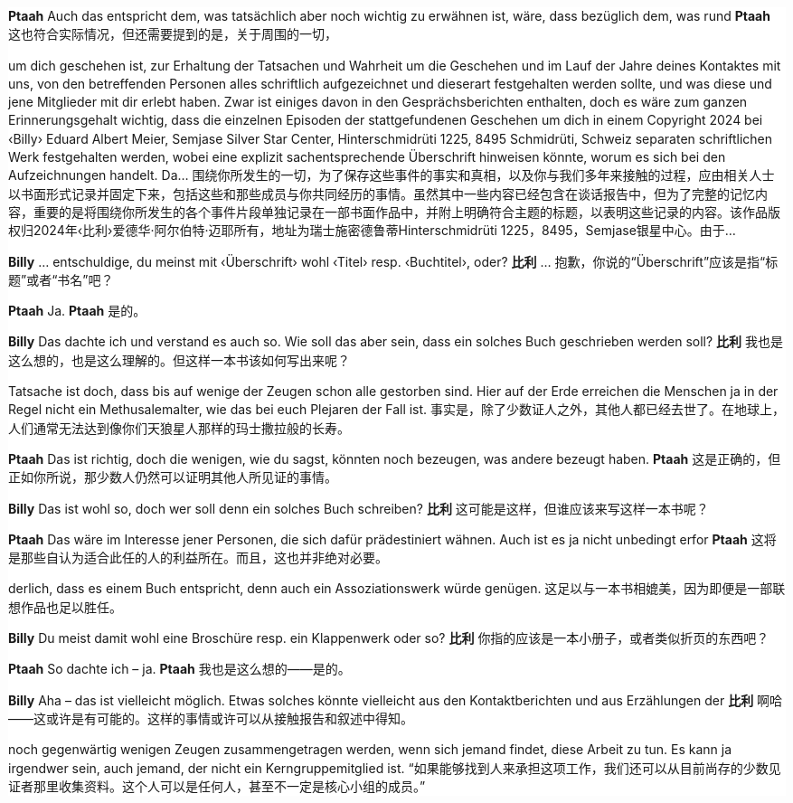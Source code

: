 **Ptaah** Auch das entspricht dem, was tatsächlich aber noch wichtig zu erwähnen ist, wäre, dass bezüglich dem, was rund
**Ptaah** 这也符合实际情况，但还需要提到的是，关于周围的一切，

um dich geschehen ist, zur Erhaltung der Tatsachen und Wahrheit um die Geschehen und im Lauf der Jahre deines Kontaktes mit uns, von den betreffenden Personen alles schriftlich aufgezeichnet und dieserart festgehalten werden sollte, und was diese und jene Mitglieder mit dir erlebt haben. Zwar ist einiges davon in den Gesprächsberichten enthalten, doch es wäre zum ganzen Erinnerungsgehalt wichtig, dass die einzelnen Episoden der stattgefundenen Geschehen um dich in einem Copyright 2024 bei ‹Billy› Eduard Albert Meier, Semjase Silver Star Center, Hinterschmidrüti 1225, 8495 Schmidrüti, Schweiz separaten schriftlichen Werk festgehalten werden, wobei eine explizit sachentsprechende Überschrift hinweisen könnte, worum es sich bei den Aufzeichnungen handelt. Da…
围绕你所发生的一切，为了保存这些事件的事实和真相，以及你与我们多年来接触的过程，应由相关人士以书面形式记录并固定下来，包括这些和那些成员与你共同经历的事情。虽然其中一些内容已经包含在谈话报告中，但为了完整的记忆内容，重要的是将围绕你所发生的各个事件片段单独记录在一部书面作品中，并附上明确符合主题的标题，以表明这些记录的内容。该作品版权归2024年‹比利›爱德华·阿尔伯特·迈耶所有，地址为瑞士施密德鲁蒂Hinterschmidrüti 1225，8495，Semjase银星中心。由于…

**Billy** … entschuldige, du meinst mit ‹Überschrift› wohl ‹Titel› resp. ‹Buchtitel›, oder?
**比利** … 抱歉，你说的“Überschrift”应该是指“标题”或者“书名”吧？

**Ptaah** Ja.
**Ptaah** 是的。

**Billy** Das dachte ich und verstand es auch so. Wie soll das aber sein, dass ein solches Buch geschrieben werden soll?
**比利** 我也是这么想的，也是这么理解的。但这样一本书该如何写出来呢？

Tatsache ist doch, dass bis auf wenige der Zeugen schon alle gestorben sind. Hier auf der Erde erreichen die Menschen ja in der Regel nicht ein Methusalemalter, wie das bei euch Plejaren der Fall ist.
事实是，除了少数证人之外，其他人都已经去世了。在地球上，人们通常无法达到像你们天狼星人那样的玛士撒拉般的长寿。

**Ptaah** Das ist richtig, doch die wenigen, wie du sagst, könnten noch bezeugen, was andere bezeugt haben.
**Ptaah** 这是正确的，但正如你所说，那少数人仍然可以证明其他人所见证的事情。

**Billy** Das ist wohl so, doch wer soll denn ein solches Buch schreiben?
**比利** 这可能是这样，但谁应该来写这样一本书呢？

**Ptaah** Das wäre im Interesse jener Personen, die sich dafür prädestiniert wähnen. Auch ist es ja nicht unbedingt erfor
**Ptaah** 这将是那些自认为适合此任的人的利益所在。而且，这也并非绝对必要。

derlich, dass es einem Buch entspricht, denn auch ein Assoziationswerk würde genügen.
这足以与一本书相媲美，因为即便是一部联想作品也足以胜任。

**Billy** Du meist damit wohl eine Broschüre resp. ein Klappenwerk oder so?
**比利** 你指的应该是一本小册子，或者类似折页的东西吧？

**Ptaah** So dachte ich – ja.
**Ptaah** 我也是这么想的——是的。

**Billy** Aha – das ist vielleicht möglich. Etwas solches könnte vielleicht aus den Kontaktberichten und aus Erzählungen der
**比利** 啊哈——这或许是有可能的。这样的事情或许可以从接触报告和叙述中得知。

noch gegenwärtig wenigen Zeugen zusammengetragen werden, wenn sich jemand findet, diese Arbeit zu tun. Es kann ja irgendwer sein, auch jemand, der nicht ein Kerngruppemitglied ist.
“如果能够找到人来承担这项工作，我们还可以从目前尚存的少数见证者那里收集资料。这个人可以是任何人，甚至不一定是核心小组的成员。”
